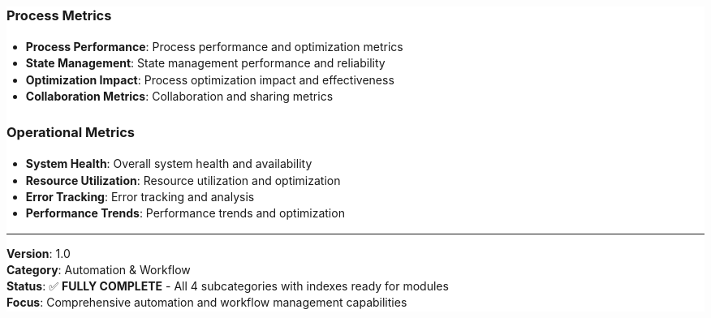 ### **Process Metrics**
- **Process Performance**: Process performance and optimization metrics
- **State Management**: State management performance and reliability
- **Optimization Impact**: Process optimization impact and effectiveness
- **Collaboration Metrics**: Collaboration and sharing metrics

### **Operational Metrics**
- **System Health**: Overall system health and availability
- **Resource Utilization**: Resource utilization and optimization
- **Error Tracking**: Error tracking and analysis
- **Performance Trends**: Performance trends and optimization

---

**Version**: 1.0  
**Category**: Automation & Workflow  
**Status**: ✅ **FULLY COMPLETE** - All 4 subcategories with indexes ready for modules  
**Focus**: Comprehensive automation and workflow management capabilities 